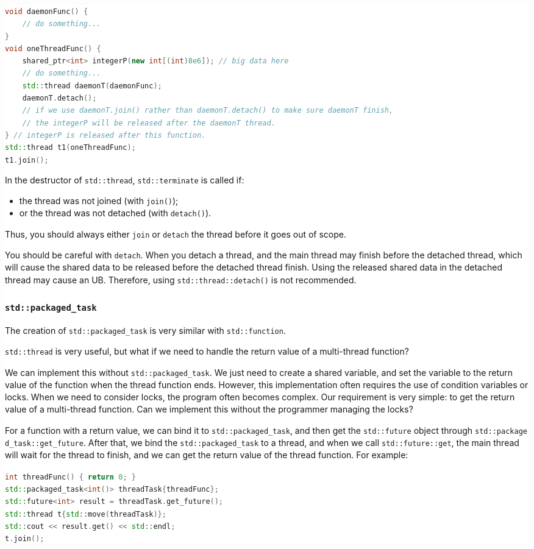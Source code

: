 ```cpp
void daemonFunc() {
    // do something...
}
void oneThreadFunc() {
    shared_ptr<int> integerP(new int[(int)8e6]); // big data here
    // do something...
    std::thread daemonT(daemonFunc);
    daemonT.detach();
    // if we use daemonT.join() rather than daemonT.detach() to make sure daemonT finish, 
    // the integerP will be released after the daemonT thread.
} // integerP is released after this function.
std::thread t1(oneThreadFunc);
t1.join();
```

In the destructor of `std::thread`, `std::terminate` is called if:

* the thread was not joined (with `join()`);
* or the thread was not detached (with `detach()`).

Thus, you should always either `join` or `detach` the thread before it goes out of scope.

You should be careful with `detach`.
When you detach a thread, and the main thread may finish before the detached thread,
which will cause the shared data to be released before the detached thread finish.
Using the released shared data in the detached thread may cause an UB.
Therefore, using `std::thread::detach()` is not recommended.

### `std::packaged_task`

The creation of `std::packaged_task` is very similar with `std::function`.

`std::thread` is very useful,
but what if we need to handle the return value of a multi-thread function?

We can implement this without `std::packaged_task`.
We just need to create a shared variable,
and set the variable to the return value of the function when the thread function ends.
However, this implementation often requires the use of condition variables or locks.
When we need to consider locks, the program often becomes complex.
Our requirement is very simple: to get the return value of a multi-thread function.
Can we implement this without the programmer managing the locks?

For a function with a return value,
we can bind it to `std::packaged_task`,
and then get the `std::future` object through `std::packaged_task::get_future`.
After that, we bind the `std::packaged_task` to a thread,
and when we call `std::future::get`, the main thread will wait for the thread to finish,
and we can get the return value of the thread function.
For example:

```cpp
int threadFunc() { return 0; }
std::packaged_task<int()> threadTask{threadFunc};
std::future<int> result = threadTask.get_future();
std::thread t{std::move(threadTask)};
std::cout << result.get() << std::endl;
t.join();
```
